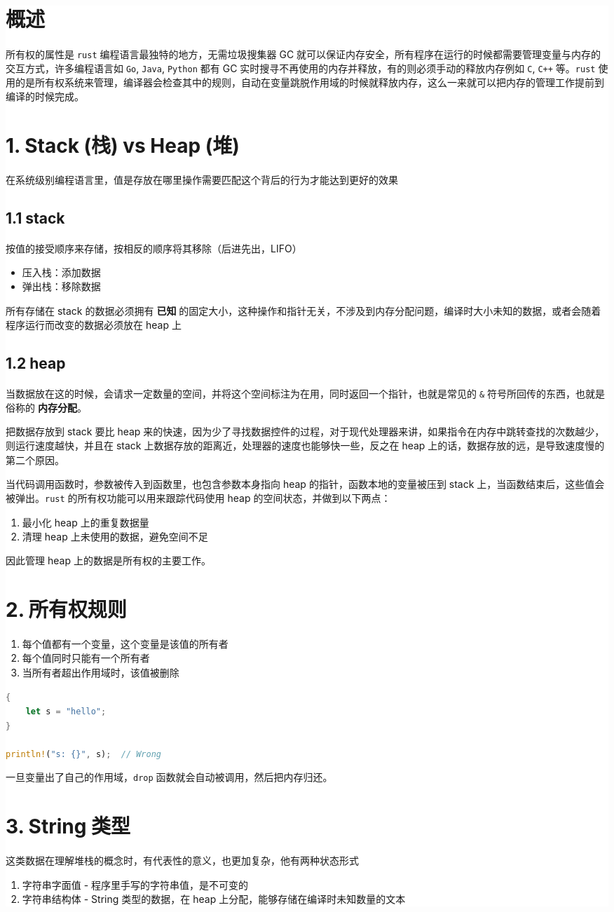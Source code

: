 # 概述
所有权的属性是 `rust` 编程语言最独特的地方，无需垃圾搜集器 GC 就可以保证内存安全，所有程序在运行的时候都需要管理变量与内存的交互方式，许多编程语言如 `Go`, `Java`, `Python` 都有 GC 实时搜寻不再使用的内存并释放，有的则必须手动的释放内存例如 `C`, `C++` 等。`rust` 使用的是所有权系统来管理，编译器会检查其中的规则，自动在变量跳脱作用域的时候就释放内存，这么一来就可以把内存的管理工作提前到编译的时候完成。

# 1. Stack (栈) vs Heap (堆)
在系统级别编程语言里，值是存放在哪里操作需要匹配这个背后的行为才能达到更好的效果

## 1.1 stack
按值的接受顺序来存储，按相反的顺序将其移除（后进先出，LIFO）
+ 压入栈：添加数据
+ 弹出栈：移除数据

所有存储在 stack 的数据必须拥有 **已知** 的固定大小，这种操作和指针无关，不涉及到内存分配问题，编译时大小未知的数据，或者会随着程序运行而改变的数据必须放在 heap 上

## 1.2 heap
当数据放在这的时候，会请求一定数量的空间，并将这个空间标注为在用，同时返回一个指针，也就是常见的 `&` 符号所回传的东西，也就是俗称的 **内存分配**。 

把数据存放到 stack 要比 heap 来的快速，因为少了寻找数据控件的过程，对于现代处理器来讲，如果指令在内存中跳转查找的次数越少，则运行速度越快，并且在 stack 上数据存放的距离近，处理器的速度也能够快一些，反之在 heap 上的话，数据存放的远，是导致速度慢的第二个原因。

当代码调用函数时，参数被传入到函数里，也包含参数本身指向 heap 的指针，函数本地的变量被压到 stack 上，当函数结束后，这些值会被弹出。`rust` 的所有权功能可以用来跟踪代码使用 heap 的空间状态，并做到以下两点：
1. 最小化 heap 上的重复数据量
2. 清理 heap 上未使用的数据，避免空间不足

因此管理 heap 上的数据是所有权的主要工作。

# 2. 所有权规则
1. 每个值都有一个变量，这个变量是该值的所有者
2. 每个值同时只能有一个所有者
3. 当所有者超出作用域时，该值被删除

```rust
{
    let s = "hello";
}

println!("s: {}", s);  // Wrong
```

一旦变量出了自己的作用域，`drop` 函数就会自动被调用，然后把内存归还。

# 3. String 类型
这类数据在理解堆栈的概念时，有代表性的意义，也更加复杂，他有两种状态形式
1. 字符串字面值 - 程序里手写的字符串值，是不可变的
2. 字符串结构体 - String 类型的数据，在 heap 上分配，能够存储在编译时未知数量的文本

